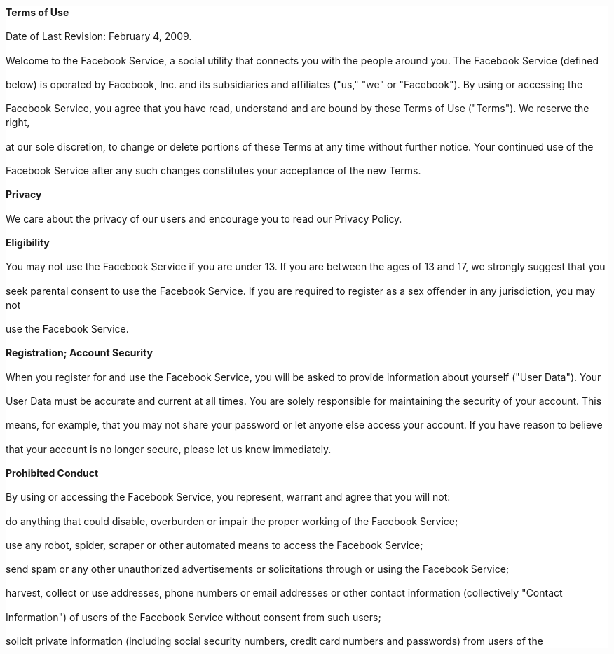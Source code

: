 **Terms of Use**

Date of Last Revision: February 4, 2009.

Welcome to the Facebook Service, a social utility that connects you with the people around you. The Facebook Service (deﬁned

below) is operated by Facebook, Inc. and its subsidiaries and aﬃliates ("us," "we" or "Facebook"). By using or accessing the

Facebook Service, you agree that you have read, understand and are bound by these Terms of Use ("Terms"). We reserve the right,

at our sole discretion, to change or delete portions of these Terms at any time without further notice. Your continued use of the

Facebook Service after any such changes constitutes your acceptance of the new Terms.

**Privacy**

We care about the privacy of our users and encourage you to read our Privacy Policy.

**Eligibility**

You may not use the Facebook Service if you are under 13. If you are between the ages of 13 and 17, we strongly suggest that you

seek parental consent to use the Facebook Service. If you are required to register as a sex oﬀender in any jurisdiction, you may not

use the Facebook Service.

**Registration; Account Security**

When you register for and use the Facebook Service, you will be asked to provide information about yourself ("User Data"). Your

User Data must be accurate and current at all times. You are solely responsible for maintaining the security of your account. This

means, for example, that you may not share your password or let anyone else access your account. If you have reason to believe

that your account is no longer secure, please let us know immediately.

**Prohibited Conduct**

By using or accessing the Facebook Service, you represent, warrant and agree that you will not:

do anything that could disable, overburden or impair the proper working of the Facebook Service;

use any robot, spider, scraper or other automated means to access the Facebook Service;

send spam or any other unauthorized advertisements or solicitations through or using the Facebook Service;

harvest, collect or use addresses, phone numbers or email addresses or other contact information (collectively "Contact

Information") of users of the Facebook Service without consent from such users;

solicit private information (including social security numbers, credit card numbers and passwords) from users of the
